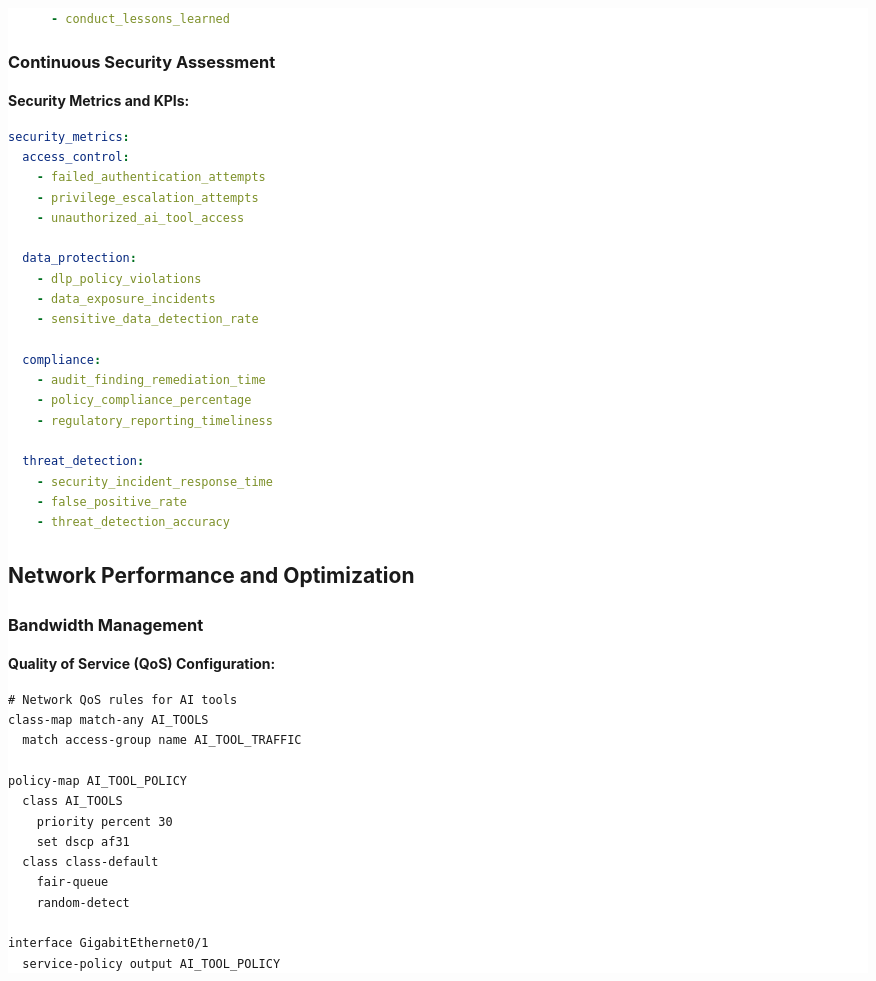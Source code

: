 ```yaml
      - conduct_lessons_learned
```

### Continuous Security Assessment

**Security Metrics and KPIs:**
```yaml
security_metrics:
  access_control:
    - failed_authentication_attempts
    - privilege_escalation_attempts
    - unauthorized_ai_tool_access
  
  data_protection:
    - dlp_policy_violations
    - data_exposure_incidents
    - sensitive_data_detection_rate
  
  compliance:
    - audit_finding_remediation_time
    - policy_compliance_percentage
    - regulatory_reporting_timeliness
  
  threat_detection:
    - security_incident_response_time
    - false_positive_rate
    - threat_detection_accuracy
```

## Network Performance and Optimization

### Bandwidth Management

**Quality of Service (QoS) Configuration:**
```
# Network QoS rules for AI tools
class-map match-any AI_TOOLS
  match access-group name AI_TOOL_TRAFFIC

policy-map AI_TOOL_POLICY
  class AI_TOOLS
    priority percent 30
    set dscp af31
  class class-default
    fair-queue
    random-detect

interface GigabitEthernet0/1
  service-policy output AI_TOOL_POLICY
```
